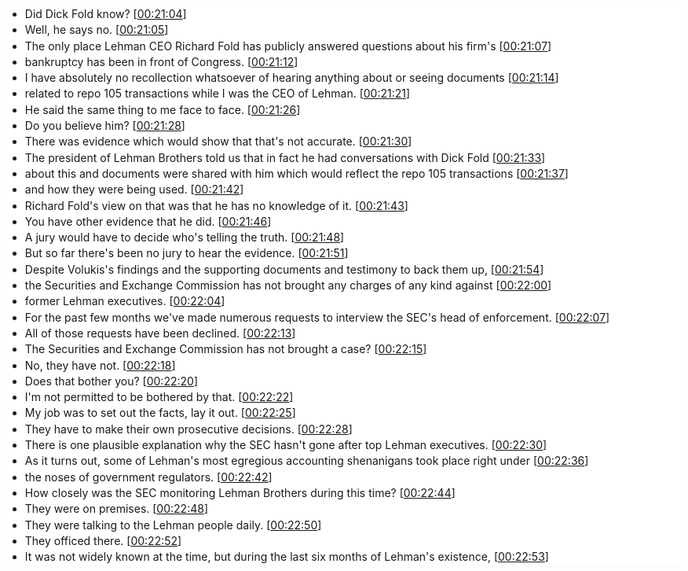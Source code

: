 *  Did Dick Fold know? [[00:21:04](https://www.youtube.com/watch?v=fsSCnYPyb1A&t=1264.26s)]
*  Well, he says no. [[00:21:05](https://www.youtube.com/watch?v=fsSCnYPyb1A&t=1265.26s)]
*  The only place Lehman CEO Richard Fold has publicly answered questions about his firm's [[00:21:07](https://www.youtube.com/watch?v=fsSCnYPyb1A&t=1267.14s)]
*  bankruptcy has been in front of Congress. [[00:21:12](https://www.youtube.com/watch?v=fsSCnYPyb1A&t=1272.18s)]
*  I have absolutely no recollection whatsoever of hearing anything about or seeing documents [[00:21:14](https://www.youtube.com/watch?v=fsSCnYPyb1A&t=1274.86s)]
*  related to repo 105 transactions while I was the CEO of Lehman. [[00:21:21](https://www.youtube.com/watch?v=fsSCnYPyb1A&t=1281.42s)]
*  He said the same thing to me face to face. [[00:21:26](https://www.youtube.com/watch?v=fsSCnYPyb1A&t=1286.5s)]
*  Do you believe him? [[00:21:28](https://www.youtube.com/watch?v=fsSCnYPyb1A&t=1288.42s)]
*  There was evidence which would show that that's not accurate. [[00:21:30](https://www.youtube.com/watch?v=fsSCnYPyb1A&t=1290.1s)]
*  The president of Lehman Brothers told us that in fact he had conversations with Dick Fold [[00:21:33](https://www.youtube.com/watch?v=fsSCnYPyb1A&t=1293.4599999999998s)]
*  about this and documents were shared with him which would reflect the repo 105 transactions [[00:21:37](https://www.youtube.com/watch?v=fsSCnYPyb1A&t=1297.58s)]
*  and how they were being used. [[00:21:42](https://www.youtube.com/watch?v=fsSCnYPyb1A&t=1302.06s)]
*  Richard Fold's view on that was that he has no knowledge of it. [[00:21:43](https://www.youtube.com/watch?v=fsSCnYPyb1A&t=1303.6599999999999s)]
*  You have other evidence that he did. [[00:21:46](https://www.youtube.com/watch?v=fsSCnYPyb1A&t=1306.74s)]
*  A jury would have to decide who's telling the truth. [[00:21:48](https://www.youtube.com/watch?v=fsSCnYPyb1A&t=1308.78s)]
*  But so far there's been no jury to hear the evidence. [[00:21:51](https://www.youtube.com/watch?v=fsSCnYPyb1A&t=1311.2199999999998s)]
*  Despite Volukis's findings and the supporting documents and testimony to back them up, [[00:21:54](https://www.youtube.com/watch?v=fsSCnYPyb1A&t=1314.7s)]
*  the Securities and Exchange Commission has not brought any charges of any kind against [[00:22:00](https://www.youtube.com/watch?v=fsSCnYPyb1A&t=1320.02s)]
*  former Lehman executives. [[00:22:04](https://www.youtube.com/watch?v=fsSCnYPyb1A&t=1324.94s)]
*  For the past few months we've made numerous requests to interview the SEC's head of enforcement. [[00:22:07](https://www.youtube.com/watch?v=fsSCnYPyb1A&t=1327.26s)]
*  All of those requests have been declined. [[00:22:13](https://www.youtube.com/watch?v=fsSCnYPyb1A&t=1333.3s)]
*  The Securities and Exchange Commission has not brought a case? [[00:22:15](https://www.youtube.com/watch?v=fsSCnYPyb1A&t=1335.82s)]
*  No, they have not. [[00:22:18](https://www.youtube.com/watch?v=fsSCnYPyb1A&t=1338.8600000000001s)]
*  Does that bother you? [[00:22:20](https://www.youtube.com/watch?v=fsSCnYPyb1A&t=1340.22s)]
*  I'm not permitted to be bothered by that. [[00:22:22](https://www.youtube.com/watch?v=fsSCnYPyb1A&t=1342.78s)]
*  My job was to set out the facts, lay it out. [[00:22:25](https://www.youtube.com/watch?v=fsSCnYPyb1A&t=1345.46s)]
*  They have to make their own prosecutive decisions. [[00:22:28](https://www.youtube.com/watch?v=fsSCnYPyb1A&t=1348.58s)]
*  There is one plausible explanation why the SEC hasn't gone after top Lehman executives. [[00:22:30](https://www.youtube.com/watch?v=fsSCnYPyb1A&t=1350.98s)]
*  As it turns out, some of Lehman's most egregious accounting shenanigans took place right under [[00:22:36](https://www.youtube.com/watch?v=fsSCnYPyb1A&t=1356.86s)]
*  the noses of government regulators. [[00:22:42](https://www.youtube.com/watch?v=fsSCnYPyb1A&t=1362.22s)]
*  How closely was the SEC monitoring Lehman Brothers during this time? [[00:22:44](https://www.youtube.com/watch?v=fsSCnYPyb1A&t=1364.46s)]
*  They were on premises. [[00:22:48](https://www.youtube.com/watch?v=fsSCnYPyb1A&t=1368.78s)]
*  They were talking to the Lehman people daily. [[00:22:50](https://www.youtube.com/watch?v=fsSCnYPyb1A&t=1370.18s)]
*  They officed there. [[00:22:52](https://www.youtube.com/watch?v=fsSCnYPyb1A&t=1372.14s)]
*  It was not widely known at the time, but during the last six months of Lehman's existence, [[00:22:53](https://www.youtube.com/watch?v=fsSCnYPyb1A&t=1373.5800000000002s)]